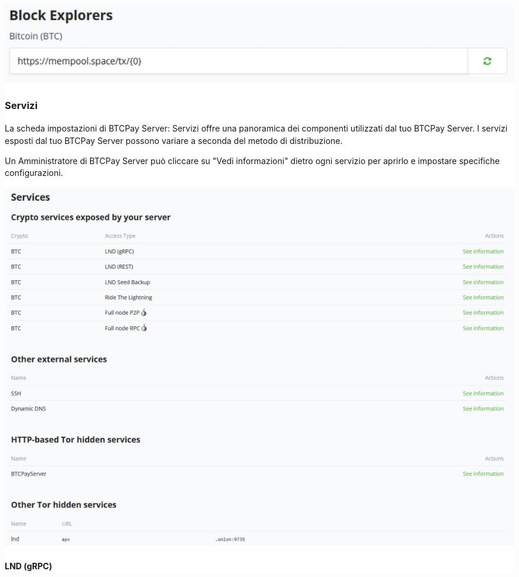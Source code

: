 ![image](assets/en/81.webp)

### Servizi

La scheda impostazioni di BTCPay Server: Servizi offre una panoramica dei componenti utilizzati dal tuo BTCPay Server. I servizi esposti dal tuo BTCPay Server possono variare a seconda del metodo di distribuzione.

Un Amministratore di BTCPay Server può cliccare su "Vedi informazioni" dietro ogni servizio per aprirlo e impostare specifiche configurazioni.

![image](assets/en/82.webp)

#### LND (gRPC)
